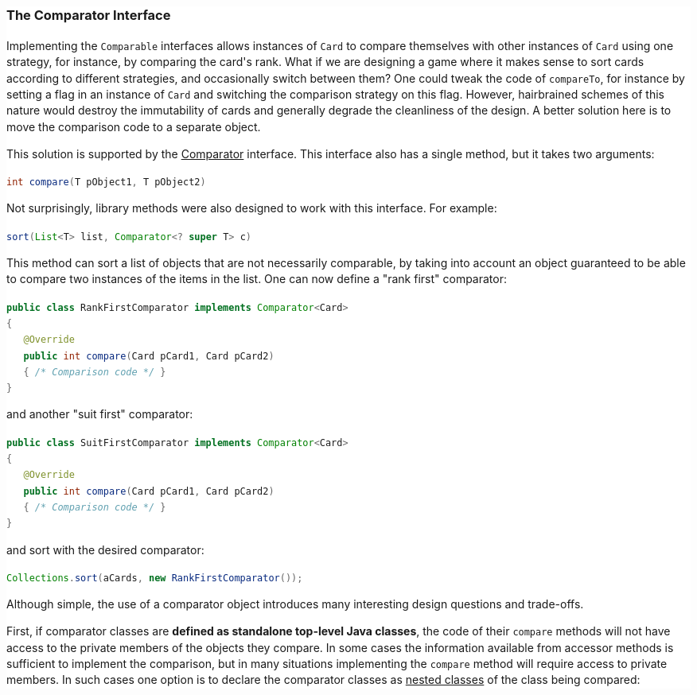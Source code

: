 ### The Comparator Interface

Implementing the `Comparable` interfaces allows instances of `Card` to compare themselves with other instances of `Card` using one strategy, for instance, by comparing the card's rank. What if we are designing a game where it makes sense to sort cards according to different strategies, and occasionally switch between them? One could tweak the code of `compareTo`, for instance by setting a flag in an instance of `Card` and switching the comparison strategy on this flag. However, hairbrained schemes of this nature would destroy the immutability of cards and generally degrade the cleanliness of the design. A better solution here is to move the comparison code to a separate object.

This solution is supported by the [Comparator](https://docs.oracle.com/javase/8/docs/api/java/util/Comparator.html) interface. This interface also has a single method, but it takes two arguments:
```java
int compare(T pObject1, T pObject2)
```

Not surprisingly, library methods were also designed to work with this interface. For example:
```java
sort(List<T> list, Comparator<? super T> c)
```

This method can sort a list of objects that are not necessarily comparable, by taking into account an object guaranteed to be able to compare two instances of the items in the list. One can now define a "rank first" comparator:

```java
public class RankFirstComparator implements Comparator<Card>
{
   @Override
   public int compare(Card pCard1, Card pCard2)
   { /* Comparison code */ }
}
```

and another "suit first" comparator:

```java
public class SuitFirstComparator implements Comparator<Card>
{
   @Override
   public int compare(Card pCard1, Card pCard2)
   { /* Comparison code */ }
}
```

and sort with the desired comparator:

```java
Collections.sort(aCards, new RankFirstComparator());
```

Although simple, the use of a comparator object introduces many interesting design questions and trade-offs.

First, if comparator classes are **defined as standalone top-level Java classes**, the code of their `compare` methods will not have access to the private members of the objects they compare. In some cases the information available from accessor methods is sufficient to implement the comparison, but in many situations implementing the `compare` method will require access to private members. In such cases one option is to declare the comparator classes as [nested classes](https://docs.oracle.com/javase/tutorial/java/javaOO/nested.html) of the class being compared:
